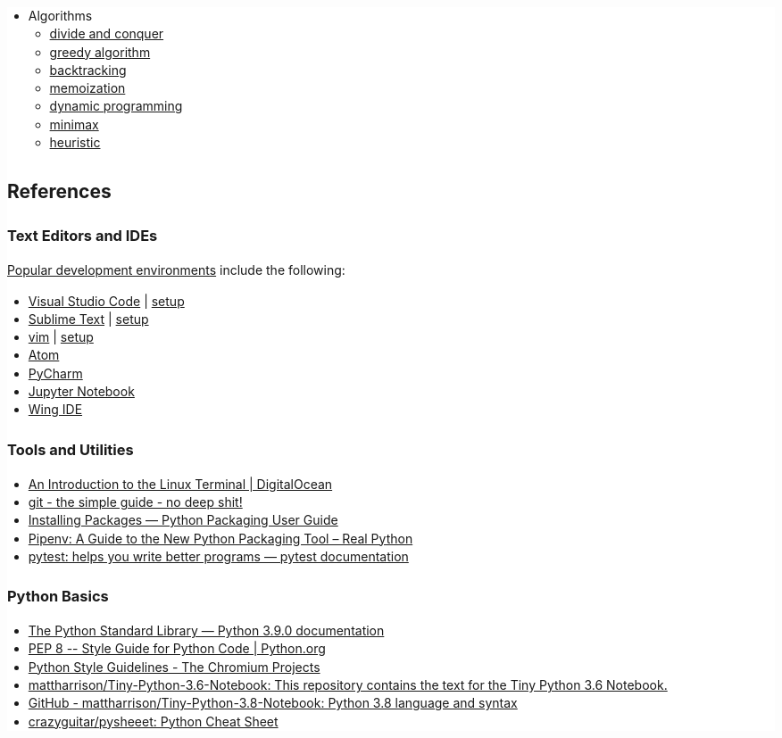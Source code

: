 - Algorithms
  - [divide and conquer](https://xlinux.nist.gov/dads/HTML/divideAndConquer.html)
  - [greedy algorithm](https://xlinux.nist.gov/dads/HTML/greedyalgo.html)
  - [backtracking](https://xlinux.nist.gov/dads/HTML/backtrack.html)
  - [memoization](https://xlinux.nist.gov/dads/HTML/memoize.html)
  - [dynamic programming](https://xlinux.nist.gov/dads/HTML/dynamicprog.html)
  - [minimax](https://xlinux.nist.gov/dads/HTML/minimax.html)
  - [heuristic](https://xlinux.nist.gov/dads/HTML/heuristic.html)

## References

### Text Editors and IDEs

[Popular development environments](https://insights.stackoverflow.com/survey/2018) include the following:

- [Visual Studio Code](https://code.visualstudio.com/) | [setup](https://code.visualstudio.com/docs/languages/python)
- [Sublime Text](https://www.sublimetext.com/) | [setup](https://realpython.com/setting-up-sublime-text-3-for-full-stack-python-development/)
- [vim](http://www.vim.org/) | [setup](https://realpython.com/vim-and-python-a-match-made-in-heaven/)
- [Atom](https://atom.io/)
- [PyCharm](https://www.jetbrains.com/pycharm/)
- [Jupyter Notebook](http://jupyter-notebook.readthedocs.io/en/latest/notebook.html)
- [Wing IDE](https://wingware.com/)

### Tools and Utilities

- [An Introduction to the Linux Terminal | DigitalOcean](https://www.digitalocean.com/community/tutorials/an-introduction-to-the-linux-terminal)
- [git - the simple guide - no deep shit!](http://rogerdudler.github.io/git-guide/)
- [Installing Packages — Python Packaging User Guide](https://packaging.python.org/tutorials/installing-packages/)
- [Pipenv: A Guide to the New Python Packaging Tool – Real Python](https://realpython.com/pipenv-guide/)
- [pytest: helps you write better programs — pytest documentation](https://docs.pytest.org/en/latest/)

### Python Basics

- [The Python Standard Library — Python 3.9.0 documentation](https://docs.python.org/3/library/index.html)
- [PEP 8 -- Style Guide for Python Code | Python.org](https://www.python.org/dev/peps/pep-0008/)
- [Python Style Guidelines - The Chromium Projects](https://www.chromium.org/chromium-os/python-style-guidelines)
- [mattharrison/Tiny-Python-3.6-Notebook: This repository contains the text for the Tiny Python 3.6 Notebook.](https://github.com/mattharrison/Tiny-Python-3.6-Notebook)
- [GitHub - mattharrison/Tiny-Python-3.8-Notebook: Python 3.8 language and syntax](https://github.com/mattharrison/Tiny-Python-3.8-Notebook)
- [crazyguitar/pysheeet: Python Cheat Sheet](https://github.com/crazyguitar/pysheeet)
